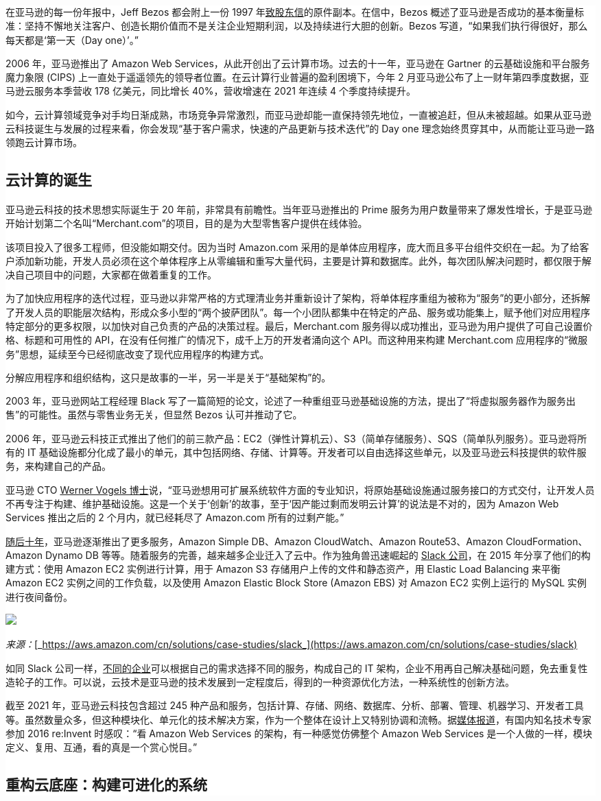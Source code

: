 在亚马逊的每一份年报中，Jeff Bezos 都会附上一份 1997 年[致股东信](https://s2.q4cdn.com/299287126/files/doc_financials/annual/Shareholderletter97.pdf "xxx")的原件副本。在信中，Bezos 概述了亚马逊是否成功的基本衡量标准：坚持不懈地关注客户、创造长期价值而不是关注企业短期利润，以及持续进行大胆的创新。Bezos 写道，“如果我们执行得很好，那么每天都是‘第一天（Day one）’。”

2006 年，亚马逊推出了 Amazon Web Services，从此开创出了云计算市场。过去的十一年，亚马逊在 Gartner 的云基础设施和平台服务魔力象限 (CIPS) 上一直处于遥遥领先的领导者位置。在云计算行业普遍的盈利困境下，今年 2 月亚马逊公布了上一财年第四季度数据，亚马逊云服务本季营收 178 亿美元，同比增长 40%，营收增速在 2021 年连续 4 个季度持续提升。

如今，云计算领域竞争对手均日渐成熟，市场竞争异常激烈，而亚马逊却能一直保持领先地位，一直被追赶，但从未被超越。如果从亚马逊云科技诞生与发展的过程来看，你会发现“基于客户需求，快速的产品更新与技术迭代”的 Day one 理念始终贯穿其中，从而能让亚马逊一路领跑云计算市场。

## 云计算的诞生

亚马逊云科技的技术思想实际诞生于 20 年前，非常具有前瞻性。当年亚马逊推出的 Prime 服务为用户数量带来了爆发性增长，于是亚马逊开始计划第二个名叫“Merchant.com”的项目，目的是为大型零售客户提供在线体验。

该项目投入了很多工程师，但没能如期交付。因为当时 Amazon.com 采用的是单体应用程序，庞大而且多平台组件交织在一起。为了给客户添加新功能，开发人员必须在这个单体程序上从零编辑和重写大量代码，主要是计算和数据库。此外，每次团队解决问题时，都仅限于解决自己项目中的问题，大家都在做着重复的工作。

为了加快应用程序的迭代过程，亚马逊以非常严格的方式理清业务并重新设计了架构，将单体程序重组为被称为“服务”的更小部分，还拆解了开发人员的职能层次结构，形成众多小型的“两个披萨团队”。每一个小团队都集中在特定的产品、服务或功能集上，赋予他们对应用程序特定部分的更多权限，以加快对自己负责的产品的决策过程。最后，Merchant.com 服务得以成功推出，亚马逊为用户提供了可自己设置价格、标题和可用性的 API，在没有任何推广的情况下，成千上万的开发者涌向这个 API。而这种用来构建 Merchant.com 应用程序的“微服务”思想，延续至今已经彻底改变了现代应用程序的构建方式。

分解应用程序和组织结构，这只是故事的一半，另一半是关于“基础架构”的。

2003 年，亚马逊网站工程经理 Black 写了一篇简短的论文，论述了一种重组亚马逊基础设施的方法，提出了“将虚拟服务器作为服务出售”的可能性。虽然与零售业务无关，但显然 Bezos 认可并推动了它。

2006 年，亚马逊云科技正式推出了他们的前三款产品：EC2（弹性计算机云）、S3（简单存储服务）、SQS（简单队列服务）。亚马逊将所有的 IT 基础设施都分化成了最小的单元，其中包括网络、存储、计算等。开发者可以自由选择这些单元，以及亚马逊云科技提供的软件服务，来构建自己的产品。

亚马逊 CTO [Werner Vogels 博士](https://www.quora.com/How-and-why-did-Amazon-get-into-the-cloud-computing-business-Rumor-has-it-that-they-wanted-to-lease-out-their-excess-capacity-outside-of-the-holiday-season-November-January-Is-that-true-10 "xxx")说，“亚马逊想用可扩展系统软件方面的专业知识，将原始基础设施通过服务接口的方式交付，让开发人员不再专注于构建、维护基础设施。这是一个关于‘创新’的故事，至于‘因产能过剩而发明云计算’的说法是不对的，因为 Amazon Web Services 推出之后的 2 个月内，就已经耗尽了 Amazon.com 所有的过剩产能。”

[随后十年](https://perspectives.mvdirona.com/2016/03/a-decade-of-innovation "xxx")，亚马逊逐渐推出了更多服务，Amazon Simple DB、Amazon CloudWatch、Amazon Route53、Amazon CloudFormation、Amazon Dynamo DB 等等。随着服务的完善，越来越多企业迁入了云中。作为独角兽迅速崛起的 [Slack 公司](https://aws.amazon.com/cn/solutions/case-studies/slack/?did=cr_card&trk=cr_card "xxx")，在 2015 年分享了他们的构建方式：使用 Amazon EC2 实例进行计算，用于 Amazon S3 存储用户上传的文件和静态资产，用 Elastic Load Balancing 来平衡 Amazon EC2 实例之间的工作负载，以及使用 Amazon Elastic Block Store (Amazon EBS) 对 Amazon EC2 实例上运行的 MySQL 实例进行夜间备份。

![](https://static001.geekbang.org/wechat/images/ca/caf82cee546ab5cd7659d9031e45c5dd.png)

_来源：_[_https://aws.amazon.com/cn/solutions/case-studies/slack_](https://aws.amazon.com/cn/solutions/case-studies/slack)  

如同 Slack 公司一样，[不同的企业](https://aws.amazon.com/cn/solutions/case-studies "xxx")可以根据自己的需求选择不同的服务，构成自己的 IT 架构，企业不用再自己解决基础问题，免去重复性造轮子的工作。可以说，云技术是亚马逊的技术发展到一定程度后，得到的一种资源优化方法，一种系统性的创新方法。

截至 2021 年，亚马逊云科技包含超过 245 种产品和服务，包括计算、存储、网络、数据库、分析、部署、管理、机器学习、开发者工具等。虽然数量众多，但这种模块化、单元化的技术解决方案，作为一个整体在设计上又特别协调和流畅。据[媒体报道](http://www.kejilie.com/tmtpost/article/BZZJZj.html "xxx")，有国内知名技术专家参加 2016 re:Invent 时感叹：“看 Amazon Web Services 的架构，有一种感觉仿佛整个 Amazon Web Services 是一个人做的一样，模块定义、复用、互通，看的真是一个赏心悦目。”

## 重构云底座：构建可进化的系统
